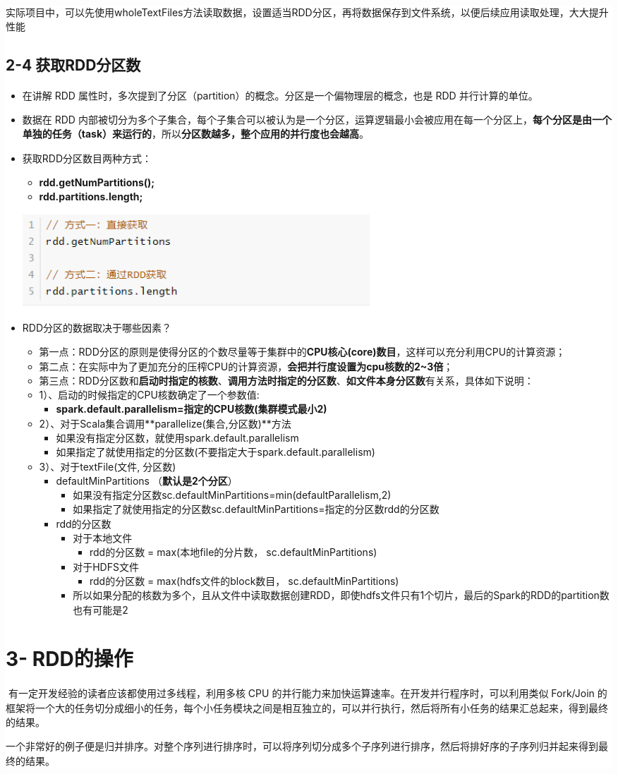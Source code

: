 

​		实际项目中，可以先使用wholeTextFiles方法读取数据，设置适当RDD分区，再将数据保存到文件系统，以便后续应用读取处理，大大提升性能



## 2-4 获取RDD分区数



- 在讲解 RDD 属性时，多次提到了分区（partition）的概念。分区是一个偏物理层的概念，也是 RDD 并行计算的单位。
- 数据在 RDD 内部被切分为多个子集合，每个子集合可以被认为是一个分区，运算逻辑最小会被应用在每一个分区上，**每个分区是由一个单独的任务（task）来运行的**，所以**分区数越多，整个应用的并行度也会越高**。



- 获取RDD分区数目两种方式：

  - **rdd.getNumPartitions();**
  - **rdd.partitions.length;**

  ![image-20210406103209683](images/image-20210406103209683.png)

- RDD分区的数据取决于哪些因素？
  - 第一点：RDD分区的原则是使得分区的个数尽量等于集群中的**CPU核心(core)数目**，这样可以充分利用CPU的计算资源；
  -  第二点：在实际中为了更加充分的压榨CPU的计算资源，**会把并行度设置为cpu核数的2~3倍**；
  -  第三点：RDD分区数和**启动时指定的核数**、**调用方法时指定的分区数**、**如文件本身分区数**有关系，具体如下说明：
    - 1）、启动的时候指定的CPU核数确定了一个参数值:
      - **spark.default.parallelism=指定的CPU核数(集群模式最小2)**
    - 2）、对于Scala集合调用**parallelize(集合,分区数)**方法
      - 如果没有指定分区数，就使用spark.default.parallelism
      - 如果指定了就使用指定的分区数(不要指定大于spark.default.parallelism)
    - 3）、对于textFile(文件, 分区数)
      - defaultMinPartitions （**默认是2个分区**）
        - 如果没有指定分区数sc.defaultMinPartitions=min(defaultParallelism,2) 
        - 如果指定了就使用指定的分区数sc.defaultMinPartitions=指定的分区数rdd的分区数
      - rdd的分区数
        - 对于本地文件
          - rdd的分区数 = max(本地file的分片数， 	sc.defaultMinPartitions)
        - 对于HDFS文件
          - rdd的分区数 = max(hdfs文件的block数目， sc.defaultMinPartitions)
        - 所以如果分配的核数为多个，且从文件中读取数据创建RDD，即使hdfs文件只有1个切片，最后的Spark的RDD的partition数也有可能是2

# 3- RDD的操作

​		有一定开发经验的读者应该都使用过多线程，利用多核 CPU 的并行能力来加快运算速率。在开发并行程序时，可以利用类似 Fork/Join 的框架将一个大的任务切分成细小的任务，每个小任务模块之间是相互独立的，可以并行执行，然后将所有小任务的结果汇总起来，得到最终的结果。

​		一个非常好的例子便是归并排序。对整个序列进行排序时，可以将序列切分成多个子序列进行排序，然后将排好序的子序列归并起来得到最终的结果。
